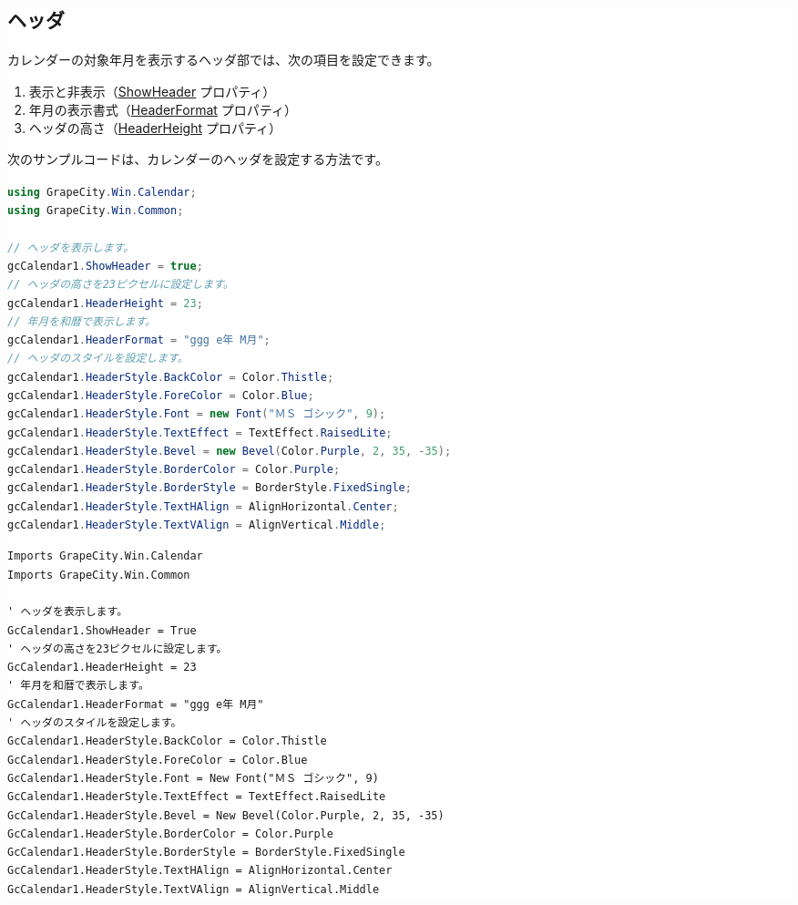 ## ヘッダ

カレンダーの対象年月を表示するヘッダ部では、次の項目を設定できます。

1. 表示と非表示（[ShowHeader](gcdocsite__documentlink?toc-item-id=1a7483c1-498d-4c07-9570-5bb6b65f369c#SHOWHEADER) プロパティ）
2. 年月の表示書式（[HeaderFormat](gcdocsite__documentlink?toc-item-id=1a7483c1-498d-4c07-9570-5bb6b65f369c#HEADERFORMAT) プロパティ）
3. ヘッダの高さ（[HeaderHeight](gcdocsite__documentlink?toc-item-id=1a7483c1-498d-4c07-9570-5bb6b65f369c#HEADERHEIGHT) プロパティ）

次のサンプルコードは、カレンダーのヘッダを設定する方法です。

```csharp
using GrapeCity.Win.Calendar;
using GrapeCity.Win.Common;

// ヘッダを表示します。
gcCalendar1.ShowHeader = true;
// ヘッダの高さを23ピクセルに設定します。
gcCalendar1.HeaderHeight = 23;
// 年月を和暦で表示します。
gcCalendar1.HeaderFormat = "ggg e年 M月";
// ヘッダのスタイルを設定します。
gcCalendar1.HeaderStyle.BackColor = Color.Thistle;
gcCalendar1.HeaderStyle.ForeColor = Color.Blue;
gcCalendar1.HeaderStyle.Font = new Font("ＭＳ ゴシック", 9);
gcCalendar1.HeaderStyle.TextEffect = TextEffect.RaisedLite;
gcCalendar1.HeaderStyle.Bevel = new Bevel(Color.Purple, 2, 35, -35);
gcCalendar1.HeaderStyle.BorderColor = Color.Purple;
gcCalendar1.HeaderStyle.BorderStyle = BorderStyle.FixedSingle;
gcCalendar1.HeaderStyle.TextHAlign = AlignHorizontal.Center;
gcCalendar1.HeaderStyle.TextVAlign = AlignVertical.Middle;
```

```vbnet
Imports GrapeCity.Win.Calendar
Imports GrapeCity.Win.Common

' ヘッダを表示します。
GcCalendar1.ShowHeader = True
' ヘッダの高さを23ピクセルに設定します。
GcCalendar1.HeaderHeight = 23
' 年月を和暦で表示します。
GcCalendar1.HeaderFormat = "ggg e年 M月"
' ヘッダのスタイルを設定します。
GcCalendar1.HeaderStyle.BackColor = Color.Thistle
GcCalendar1.HeaderStyle.ForeColor = Color.Blue
GcCalendar1.HeaderStyle.Font = New Font("ＭＳ ゴシック", 9)
GcCalendar1.HeaderStyle.TextEffect = TextEffect.RaisedLite
GcCalendar1.HeaderStyle.Bevel = New Bevel(Color.Purple, 2, 35, -35)
GcCalendar1.HeaderStyle.BorderColor = Color.Purple
GcCalendar1.HeaderStyle.BorderStyle = BorderStyle.FixedSingle
GcCalendar1.HeaderStyle.TextHAlign = AlignHorizontal.Center
GcCalendar1.HeaderStyle.TextVAlign = AlignVertical.Middle
```
